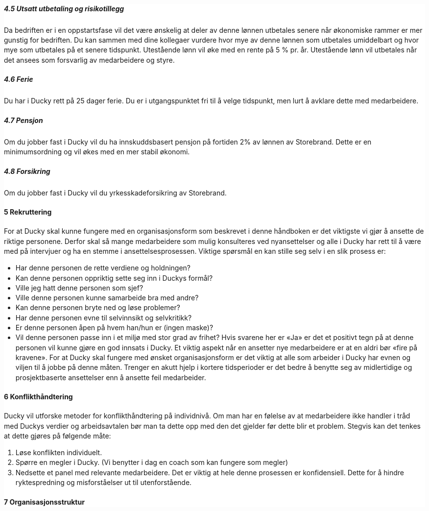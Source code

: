 ##### 4.5	Utsatt utbetaling og risikotillegg
Da bedriften er i en oppstartsfase vil det være ønskelig at deler av denne lønnen utbetales senere når økonomiske rammer er mer gunstig for bedriften. Du kan sammen med dine kollegaer vurdere hvor mye av denne lønnen som utbetales umiddelbart og hvor mye som utbetales på et senere tidspunkt. Utestående lønn vil øke med en rente på 5 % pr. år.
Utestående lønn vil utbetales når det ansees som forsvarlig av medarbeidere og styre.

##### 4.6	Ferie
Du har i Ducky rett på 25 dager ferie. Du er i utgangspunktet fri til å velge tidspunkt, men lurt å avklare dette med medarbeidere.

##### 4.7	Pensjon
Om du jobber fast i Ducky vil du ha innskuddsbasert pensjon på fortiden 2% av lønnen av Storebrand. Dette er en minimumsordning og vil økes med en mer stabil økonomi.

##### 4.8	Forsikring
Om du jobber fast i Ducky vil du yrkesskadeforsikring av Storebrand.

#### 5	Rekruttering

For at Ducky skal kunne fungere med en organisasjonsform som beskrevet i denne håndboken er det viktigste vi gjør å ansette de riktige personene. Derfor skal så mange medarbeidere som mulig konsulteres ved nyansettelser og alle i Ducky har rett til å være med på intervjuer og ha en stemme i ansettelsesprosessen. Viktige spørsmål en kan stille seg selv i en slik prosess er:
*	Har denne personen de rette verdiene og holdningen?
*	Kan denne personen oppriktig sette seg inn i Duckys formål?
*	Ville jeg hatt denne personen som sjef?
*	Ville denne personen kunne samarbeide bra med andre?
*	Kan denne personen bryte ned og løse problemer?
*	Har denne personen evne til selvinnsikt og selvkritikk?
*	Er denne personen åpen på hvem han/hun er (ingen maske)?
*	Vil denne personen passe inn i et miljø med stor grad av frihet?
Hvis svarene her er «Ja» er det et positivt tegn på at denne personen vil kunne gjøre en god innsats i Ducky. Et viktig aspekt når en ansetter nye medarbeidere er at en aldri bør «fire på kravene». For at Ducky skal fungere med ønsket organisasjonsform er det viktig at alle som arbeider i Ducky har evnen og viljen til å jobbe på denne måten.
Trenger en akutt hjelp i kortere tidsperioder er det bedre å benytte seg av midlertidige og prosjektbaserte ansettelser enn å ansette feil medarbeider.

#### 6	Konflikthåndtering

Ducky vil utforske metoder for konflikthåndtering på individnivå.
Om man har en følelse av at medarbeidere ikke handler i tråd med Duckys verdier og arbeidsavtalen  bør man ta dette opp med den det gjelder før dette blir et problem.
Stegvis kan det tenkes at dette gjøres på følgende måte:
1.	Løse konflikten individuelt.
2.	Spørre en megler i Ducky. (Vi benytter i dag en coach som kan fungere som megler)
3.	Nedsette et panel med relevante medarbeidere.
Det er viktig at hele denne prosessen er konfidensiell. Dette for å hindre ryktespredning og misforståelser ut til utenforstående.

#### 7	Organisasjonsstruktur
